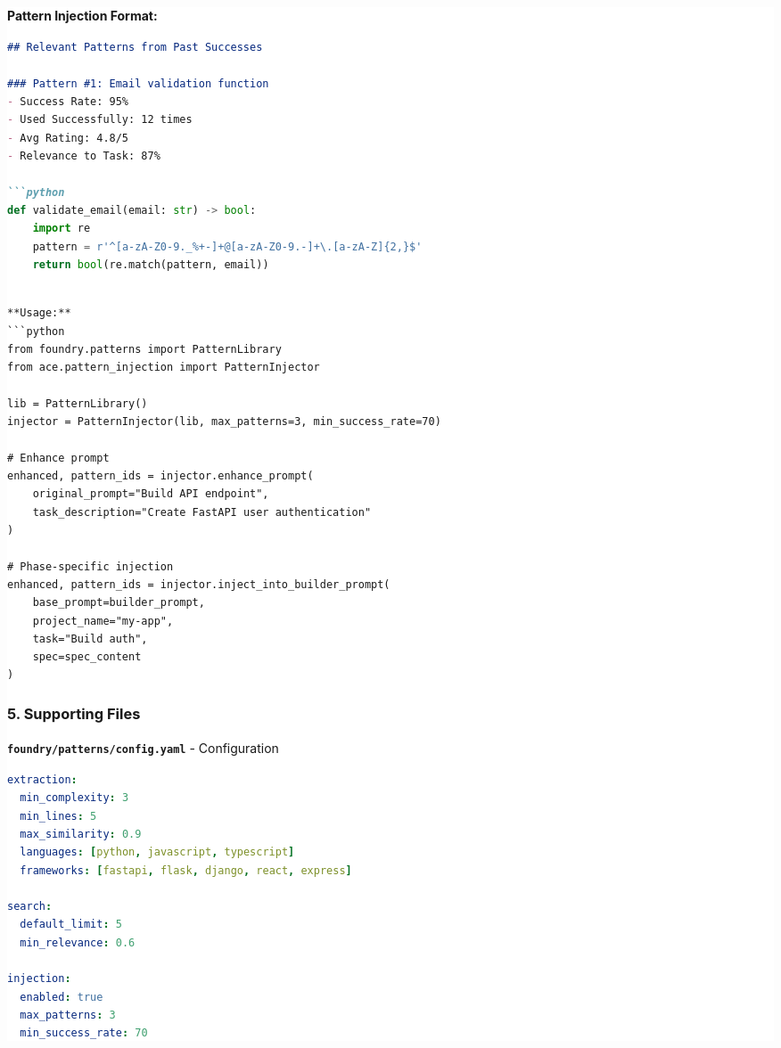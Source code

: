 **Pattern Injection Format:**
```markdown
## Relevant Patterns from Past Successes

### Pattern #1: Email validation function
- Success Rate: 95%
- Used Successfully: 12 times
- Avg Rating: 4.8/5
- Relevance to Task: 87%

```python
def validate_email(email: str) -> bool:
    import re
    pattern = r'^[a-zA-Z0-9._%+-]+@[a-zA-Z0-9.-]+\.[a-zA-Z]{2,}$'
    return bool(re.match(pattern, email))
```
```

**Usage:**
```python
from foundry.patterns import PatternLibrary
from ace.pattern_injection import PatternInjector

lib = PatternLibrary()
injector = PatternInjector(lib, max_patterns=3, min_success_rate=70)

# Enhance prompt
enhanced, pattern_ids = injector.enhance_prompt(
    original_prompt="Build API endpoint",
    task_description="Create FastAPI user authentication"
)

# Phase-specific injection
enhanced, pattern_ids = injector.inject_into_builder_prompt(
    base_prompt=builder_prompt,
    project_name="my-app",
    task="Build auth",
    spec=spec_content
)
```

### 5. Supporting Files

**`foundry/patterns/config.yaml`** - Configuration
```yaml
extraction:
  min_complexity: 3
  min_lines: 5
  max_similarity: 0.9
  languages: [python, javascript, typescript]
  frameworks: [fastapi, flask, django, react, express]

search:
  default_limit: 5
  min_relevance: 0.6

injection:
  enabled: true
  max_patterns: 3
  min_success_rate: 70
```
